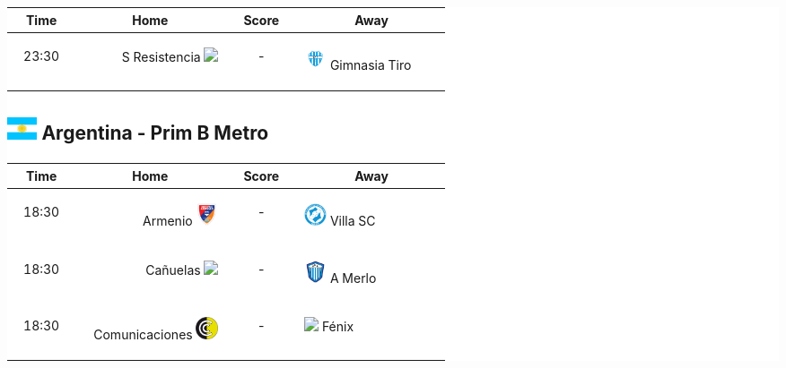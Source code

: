 <div align="center">

&emsp;Time&emsp; | &emsp;&emsp;&emsp;&emsp;Home&emsp;&emsp;&emsp;&emsp; | &emsp;Score&emsp; | &emsp;&emsp;&emsp;&emsp;Away&emsp;&emsp;&emsp;&emsp; |
| ------------ | ------------ | ------------ | ------------ |
| <p align="center">23:30</p> | <p align="right">S Resistencia <img src="/static/logos/Club Atlético Sarmiento de Resistencia.png" height="25px"></p> | <p align="center">-</p> | <p align="left"><img src="/static/logos/Club de Gimnasia y Tiro de Salta.png" height="25px"> Gimnasia Tiro</p> |
</div>


## <img src="/static/logos/Argentina-Prim B Metro.png" height="25px"> Argentina - Prim B Metro

<div align="center">

&emsp;Time&emsp; | &emsp;&emsp;&emsp;&emsp;Home&emsp;&emsp;&emsp;&emsp; | &emsp;Score&emsp; | &emsp;&emsp;&emsp;&emsp;Away&emsp;&emsp;&emsp;&emsp; |
| ------------ | ------------ | ------------ | ------------ |
| <p align="center">18:30</p> | <p align="right">Armenio <img src="/static/logos/CD Armenio.png" height="25px"></p> | <p align="center">-</p> | <p align="left"><img src="/static/logos/CA Villa San Carlos.png" height="25px"> Villa SC</p> |
| <p align="center">18:30</p> | <p align="right">Cañuelas <img src="/static/logos/Cañuelas FC.png" height="25px"></p> | <p align="center">-</p> | <p align="left"><img src="/static/logos/CA Argentino de Merlo.png" height="25px"> A Merlo</p> |
| <p align="center">18:30</p> | <p align="right">Comunicaciones <img src="/static/logos/Club Comunicaciones de Buenos Aires.png" height="25px"></p> | <p align="center">-</p> | <p align="left"><img src="/static/logos/CA Fénix.png" height="25px"> Fénix</p> |